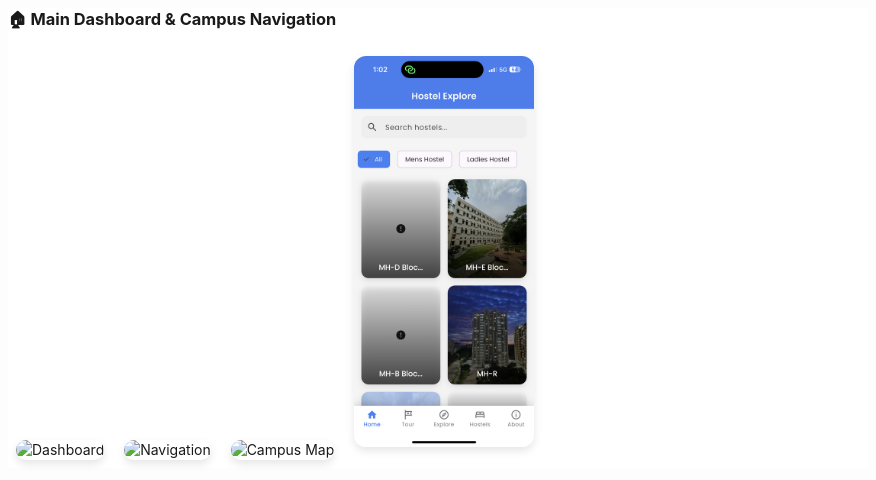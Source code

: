 ### 🏠 **Main Dashboard & Campus Navigation**
<p>
<img src="/assets/images/IMG_0399.png" alt="Dashboard" width="180" style="margin: 8px; border-radius: 12px; box-shadow: 0 4px 8px rgba(0,0,0,0.1);">
<img src="/assets/images/IMG_0400.png" alt="Navigation" width="180" style="margin: 8px; border-radius: 12px; box-shadow: 0 4px 8px rgba(0,0,0,0.1);">
<img src="/assets/images/IMG_0401.png" alt="Campus Map" width="180" style="margin: 8px; border-radius: 12px; box-shadow: 0 4px 8px rgba(0,0,0,0.1);">
<img src="/assets/images/IMG_0402.png" alt="Location Details" width="180" style="margin: 8px; border-radius: 12px; box-shadow: 0 4px 8px rgba(0,0,0,0.1);">
</p>
